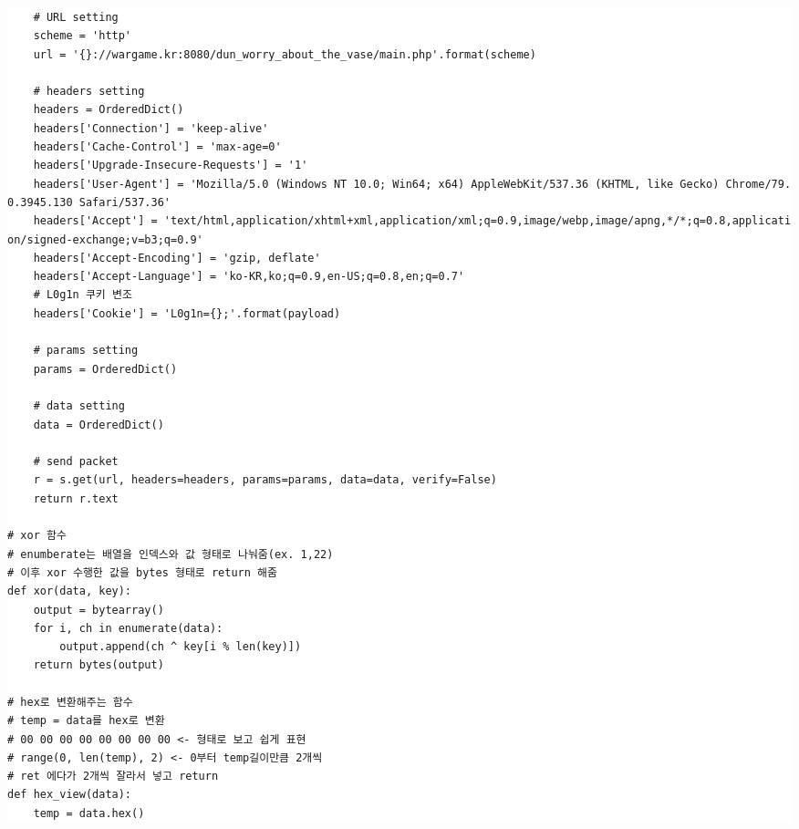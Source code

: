         # URL setting
    	scheme = 'http'
    	url = '{}://wargame.kr:8080/dun_worry_about_the_vase/main.php'.format(scheme)
    
        # headers setting
    	headers = OrderedDict()
    	headers['Connection'] = 'keep-alive'
    	headers['Cache-Control'] = 'max-age=0'
    	headers['Upgrade-Insecure-Requests'] = '1'
    	headers['User-Agent'] = 'Mozilla/5.0 (Windows NT 10.0; Win64; x64) AppleWebKit/537.36 (KHTML, like Gecko) Chrome/79.0.3945.130 Safari/537.36'
    	headers['Accept'] = 'text/html,application/xhtml+xml,application/xml;q=0.9,image/webp,image/apng,*/*;q=0.8,application/signed-exchange;v=b3;q=0.9'
    	headers['Accept-Encoding'] = 'gzip, deflate'
    	headers['Accept-Language'] = 'ko-KR,ko;q=0.9,en-US;q=0.8,en;q=0.7'
        # L0g1n 쿠키 변조
    	headers['Cookie'] = 'L0g1n={};'.format(payload)
    	
        # params setting
    	params = OrderedDict()
    
        # data setting
    	data = OrderedDict()
    
        # send packet
    	r = s.get(url, headers=headers, params=params, data=data, verify=False)
    	return r.text
    
    # xor 함수
    # enumberate는 배열을 인덱스와 값 형태로 나눠줌(ex. 1,22)
    # 이후 xor 수행한 값을 bytes 형태로 return 해줌
    def xor(data, key):
    	output = bytearray()
    	for i, ch in enumerate(data):
    		output.append(ch ^ key[i % len(key)])
    	return bytes(output)
    
    # hex로 변환해주는 함수
    # temp = data를 hex로 변환 
    # 00 00 00 00 00 00 00 00 <- 형태로 보고 쉽게 표현
    # range(0, len(temp), 2) <- 0부터 temp길이만큼 2개씩
    # ret 에다가 2개씩 잘라서 넣고 return
    def hex_view(data):
    	temp = data.hex()
